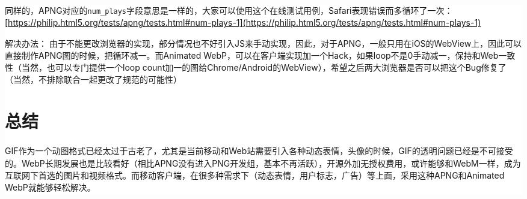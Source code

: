 同样的，APNG对应的`num_plays`字段意思是一样的，大家可以使用这个在线测试用例，Safari表现错误而多循环了一次：[https://philip.html5.org/tests/apng/tests.html#num-plays-1](https://philip.html5.org/tests/apng/tests.html#num-plays-1)

解决办法：
由于不能更改浏览器的实现，部分情况也不好引入JS来手动实现，因此，对于APNG，一般只用在iOS的WebView上，因此可以直接制作APNG图的时候，把循环减一。而Animated WebP，可以在客户端实现加一个Hack，如果loop不是0手动减一，保持和Web一致性（当然，也可以专门提供一个loop count加一的图给Chrome/Android的WebView），希望之后两大浏览器是否可以把这个Bug修复了（当然，不排除联合一起更改了规范的可能性）

# 总结
GIF作为一个动图格式已经太过于古老了，尤其是当前移动和Web站需要引入各种动态表情，头像的时候，GIF的透明问题已经是不可接受的。WebP长期发展也是比较看好（相比APNG没有进入PNG开发组，基本不再活跃），开源外加无授权费用，或许能够和WebM一样，成为互联网下首选的图片和视频格式。而移动客户端，在很多种需求下（动态表情，用户标志，广告）等上面，采用这种APNG和Animated WebP就能够轻松解决。